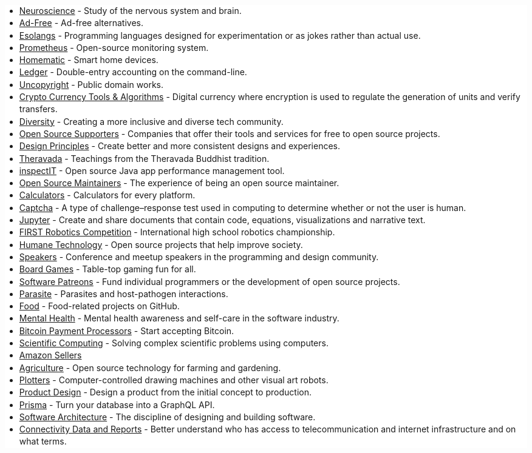 - [Neuroscience](https://github.com/analyticalmonk/awesome-neuroscience#readme) - Study of the nervous system and brain.
- [Ad-Free](https://github.com/johnjago/awesome-ad-free#readme) - Ad-free alternatives.
- [Esolangs](https://github.com/angrykoala/awesome-esolangs#readme) - Programming languages designed for experimentation or as jokes rather than actual use.
- [Prometheus](https://github.com/roaldnefs/awesome-prometheus#readme) - Open-source monitoring system.
- [Homematic](https://github.com/hobbyquaker/awesome-homematic#readme) - Smart home devices.
- [Ledger](https://github.com/sfischer13/awesome-ledger#readme) - Double-entry accounting on the command-line.
- [Uncopyright](https://github.com/johnjago/awesome-uncopyright#readme) - Public domain works.
- [Crypto Currency Tools & Algorithms](https://github.com/Zheaoli/awesome-coins#readme) - Digital currency where encryption is used to regulate the generation of units and verify transfers.
- [Diversity](https://github.com/folkswhocode/awesome-diversity#readme) - Creating a more inclusive and diverse tech community.
- [Open Source Supporters](https://github.com/zachflower/awesome-open-source-supporters#readme) - Companies that offer their tools and services for free to open source projects.
- [Design Principles](https://github.com/robinstickel/awesome-design-principles#readme) - Create better and more consistent designs and experiences.
- [Theravada](https://github.com/johnjago/awesome-theravada#readme) - Teachings from the Theravada Buddhist tradition.
- [inspectIT](https://github.com/inspectit-labs/awesome-inspectit#readme) - Open source Java app performance management tool.
- [Open Source Maintainers](https://github.com/nayafia/awesome-maintainers#readme) - The experience of being an open source maintainer.
- [Calculators](https://github.com/xxczaki/awesome-calculators#readme) - Calculators for every platform.
- [Captcha](https://github.com/ZYSzys/awesome-captcha#readme) - A type of challenge–response test used in computing to determine whether or not the user is human.
- [Jupyter](https://github.com/markusschanta/awesome-jupyter#readme) - Create and share documents that contain code, equations, visualizations and narrative text.
- [FIRST Robotics Competition](https://github.com/andrewda/awesome-frc#readme) - International high school robotics championship.
- [Humane Technology](https://github.com/humanetech-community/awesome-humane-tech#readme) - Open source projects that help improve society.
- [Speakers](https://github.com/karlhorky/awesome-speakers#readme) - Conference and meetup speakers in the programming and design community.
- [Board Games](https://github.com/edm00se/awesome-board-games#readme) - Table-top gaming fun for all.
- [Software Patreons](https://github.com/uraimo/awesome-software-patreons#readme) - Fund individual programmers or the development of open source projects.
- [Parasite](https://github.com/ecohealthalliance/awesome-parasite#readme) - Parasites and host-pathogen interactions.
- [Food](https://github.com/jzarca01/awesome-food#readme) - Food-related projects on GitHub.
- [Mental Health](https://github.com/dreamingechoes/awesome-mental-health#readme) - Mental health awareness and self-care in the software industry.
- [Bitcoin Payment Processors](https://github.com/alexk111/awesome-bitcoin-payment-processors#readme) - Start accepting Bitcoin.
- [Scientific Computing](https://github.com/nschloe/awesome-scientific-computing#readme) - Solving complex scientific problems using computers.
- [Amazon Sellers](https://github.com/ScaleLeap/awesome-amazon-seller#readme)
- [Agriculture](https://github.com/beaorn/awesome-agriculture#readme) - Open source technology for farming and gardening.
- [Plotters](https://github.com/beardicus/awesome-plotters#readme) - Computer-controlled drawing machines and other visual art robots.
- [Product Design](https://github.com/teoga/awesome-product-design#readme) - Design a product from the initial concept to production.
- [Prisma](https://github.com/catalinmiron/awesome-prisma#readme) - Turn your database into a GraphQL API.
- [Software Architecture](https://github.com/simskij/awesome-software-architecture#readme) - The discipline of designing and building software.
- [Connectivity Data and Reports](https://github.com/stevesong/awesome-connectivity-info#readme) - Better understand who has access to telecommunication and internet infrastructure and on what terms.